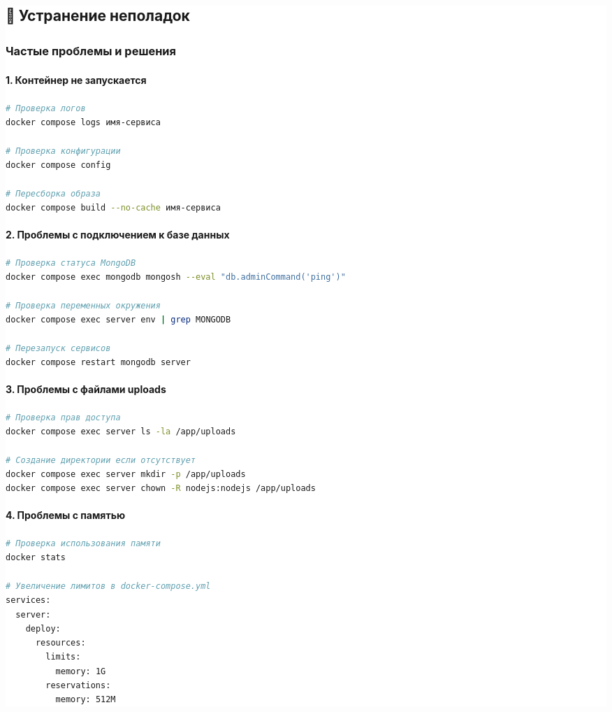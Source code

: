 ## 🔧 Устранение неполадок

### Частые проблемы и решения

#### 1. Контейнер не запускается
```bash
# Проверка логов
docker compose logs имя-сервиса

# Проверка конфигурации
docker compose config

# Пересборка образа
docker compose build --no-cache имя-сервиса
```

#### 2. Проблемы с подключением к базе данных
```bash
# Проверка статуса MongoDB
docker compose exec mongodb mongosh --eval "db.adminCommand('ping')"

# Проверка переменных окружения
docker compose exec server env | grep MONGODB

# Перезапуск сервисов
docker compose restart mongodb server
```

#### 3. Проблемы с файлами uploads
```bash
# Проверка прав доступа
docker compose exec server ls -la /app/uploads

# Создание директории если отсутствует
docker compose exec server mkdir -p /app/uploads
docker compose exec server chown -R nodejs:nodejs /app/uploads
```

#### 4. Проблемы с памятью
```bash
# Проверка использования памяти
docker stats

# Увеличение лимитов в docker-compose.yml
services:
  server:
    deploy:
      resources:
        limits:
          memory: 1G
        reservations:
          memory: 512M
```
